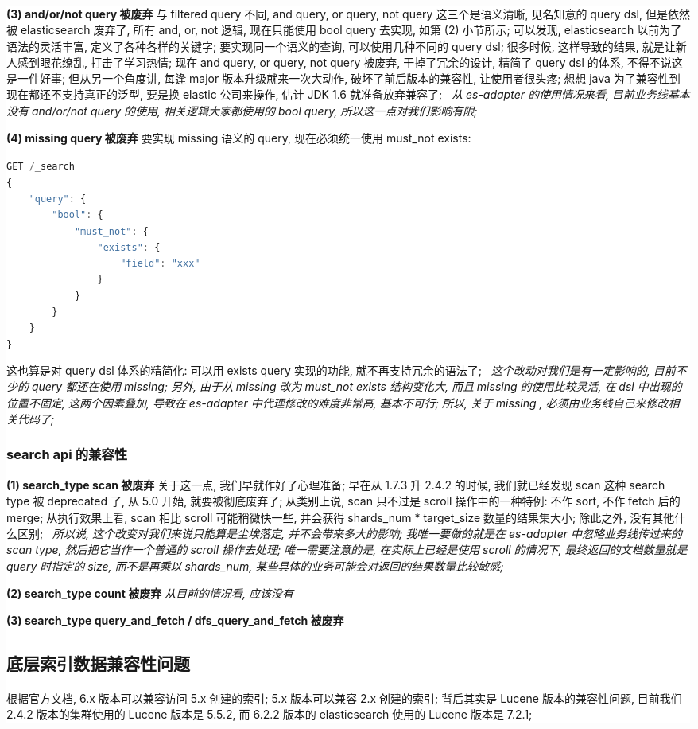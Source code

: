 **(3) and/or/not query 被废弃**
与 filtered query 不同, and query, or query, not query 这三个是语义清晰, 见名知意的 query dsl, 但是依然被 elasticsearch 废弃了, 所有 and, or, not 逻辑, 现在只能使用 bool query 去实现, 如第 (2) 小节所示;
可以发现, elasticsearch 以前为了语法的灵活丰富, 定义了各种各样的关键字; 要实现同一个语义的查询, 可以使用几种不同的 query dsl; 很多时候, 这样导致的结果, 就是让新人感到眼花缭乱, 打击了学习热情;
现在 and query, or query, not query 被废弃, 干掉了冗余的设计, 精简了 query dsl 的体系, 不得不说这是一件好事;
但从另一个角度讲, 每逢 major 版本升级就来一次大动作, 破坏了前后版本的兼容性, 让使用者很头疼; 想想 java 为了兼容性到现在都还不支持真正的泛型, 要是换 elastic 公司来操作, 估计 JDK 1.6 就准备放弃兼容了;
&nbsp;
*从 es-adapter 的使用情况来看, 目前业务线基本没有 and/or/not query 的使用, 相关逻辑大家都使用的 bool query, 所以这一点对我们影响有限;*

**(4) missing query 被废弃**
要实现 missing 语义的 query, 现在必须统一使用 must_not exists:
``` javascript
GET /_search
{
    "query": {
        "bool": {
            "must_not": {
                "exists": {
                    "field": "xxx"
                }
            }
        }
    }
}
```
这也算是对 query dsl 体系的精简化: 可以用 exists query 实现的功能, 就不再支持冗余的语法了;
&nbsp;
*这个改动对我们是有一定影响的, 目前不少的 query 都还在使用 missing;*
*另外, 由于从 missing 改为 must_not exists 结构变化大, 而且 missing 的使用比较灵活, 在 dsl 中出现的位置不固定, 这两个因素叠加, 导致在 es-adapter 中代理修改的难度非常高, 基本不可行;*
*所以, 关于 missing , 必须由业务线自己来修改相关代码了;*

### **search api 的兼容性**
**(1) search_type scan 被废弃**
关于这一点, 我们早就作好了心理准备; 早在从 1.7.3 升 2.4.2 的时候, 我们就已经发现 scan 这种 search type 被 deprecated 了, 从 5.0 开始, 就要被彻底废弃了;
从类别上说, scan 只不过是 scroll 操作中的一种特例: 不作 sort, 不作 fetch 后的 merge; 从执行效果上看, scan 相比 scroll 可能稍微快一些, 并会获得 shards_num * target_size 数量的结果集大小; 除此之外, 没有其他什么区别;
&nbsp;
*所以说, 这个改变对我们来说只能算是尘埃落定, 并不会带来多大的影响;*
*我唯一要做的就是在 es-adapter 中忽略业务线传过来的 scan type, 然后把它当作一个普通的 scroll 操作去处理;*
*唯一需要注意的是, 在实际上已经是使用 scroll 的情况下, 最终返回的文档数量就是 query 时指定的 size, 而不是再乘以 shards_num, 某些具体的业务可能会对返回的结果数量比较敏感;*

**(2) search_type count 被废弃**
*从目前的情况看, 应该没有*

**(3) search_type query_and_fetch / dfs_query_and_fetch 被废弃**

## **底层索引数据兼容性问题**
根据官方文档, 6.x 版本可以兼容访问 5.x 创建的索引; 5.x 版本可以兼容 2.x 创建的索引;
背后其实是 Lucene 版本的兼容性问题, 目前我们 2.4.2 版本的集群使用的 Lucene 版本是 5.5.2, 而 6.2.2 版本的 elasticsearch 使用的 Lucene 版本是 7.2.1;
